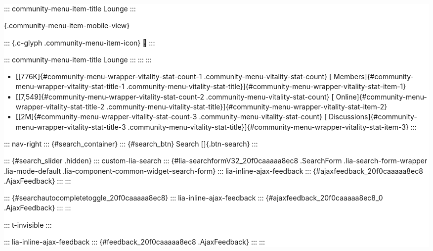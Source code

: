 ::: community-menu-item-title
Lounge
:::

[](/t5/Community-Info-Center/ct-p/Community-Info-Center){.community-menu-item-mobile-view}

::: {.c-glyph .community-menu-item-icon}

:::

::: community-menu-item-title
Lounge
:::
:::
:::

-   [[776K]{#community-menu-wrapper-vitality-stat-count-1
    .community-menu-vitality-stat-count} [
    Members]{#community-menu-wrapper-vitality-stat-title-1
    .community-menu-vitality-stat-title}]{#community-menu-wrapper-vitality-stat-item-1}
-   [[7,549]{#community-menu-wrapper-vitality-stat-count-2
    .community-menu-vitality-stat-count} [
    Online]{#community-menu-wrapper-vitality-stat-title-2
    .community-menu-vitality-stat-title}]{#community-menu-wrapper-vitality-stat-item-2}
-   [[2M]{#community-menu-wrapper-vitality-stat-count-3
    .community-menu-vitality-stat-count} [
    Discussions]{#community-menu-wrapper-vitality-stat-title-3
    .community-menu-vitality-stat-title}]{#community-menu-wrapper-vitality-stat-item-3}
:::

::: nav-right
::: {#search_container}
::: {#search_btn}
Search []{.btn-search}
:::

::: {#search_slider .hidden}
::: custom-lia-search
::: {#lia-searchformV32_20f0caaaaa8ec8 .SearchForm .lia-search-form-wrapper .lia-mode-default .lia-component-common-widget-search-form}
::: lia-inline-ajax-feedback
::: {#ajaxfeedback_20f0caaaaa8ec8 .AjaxFeedback}
:::
:::

::: {#searchautocompletetoggle_20f0caaaaa8ec8}
::: lia-inline-ajax-feedback
::: {#ajaxfeedback_20f0caaaaa8ec8_0 .AjaxFeedback}
:::
:::

::: t-invisible
:::

::: lia-inline-ajax-feedback
::: {#feedback_20f0caaaaa8ec8 .AjaxFeedback}
:::
:::
